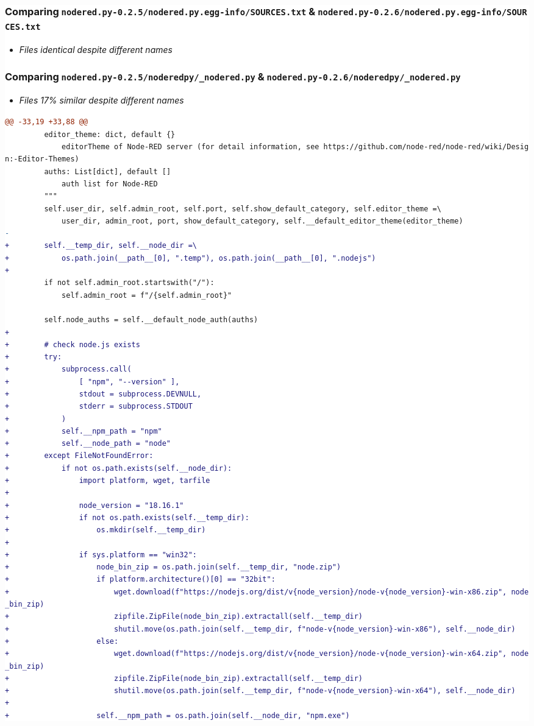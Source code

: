 ### Comparing `nodered.py-0.2.5/nodered.py.egg-info/SOURCES.txt` & `nodered.py-0.2.6/nodered.py.egg-info/SOURCES.txt`

 * *Files identical despite different names*

### Comparing `nodered.py-0.2.5/noderedpy/_nodered.py` & `nodered.py-0.2.6/noderedpy/_nodered.py`

 * *Files 17% similar despite different names*

```diff
@@ -33,19 +33,88 @@
         editor_theme: dict, default {}
             editorTheme of Node-RED server (for detail information, see https://github.com/node-red/node-red/wiki/Design:-Editor-Themes)
         auths: List[dict], default []
             auth list for Node-RED
         """
         self.user_dir, self.admin_root, self.port, self.show_default_category, self.editor_theme =\
             user_dir, admin_root, port, show_default_category, self.__default_editor_theme(editor_theme)
-        
+        self.__temp_dir, self.__node_dir =\
+            os.path.join(__path__[0], ".temp"), os.path.join(__path__[0], ".nodejs")
+
         if not self.admin_root.startswith("/"):
             self.admin_root = f"/{self.admin_root}"
 
         self.node_auths = self.__default_node_auth(auths)
+
+        # check node.js exists
+        try:
+            subprocess.call(
+                [ "npm", "--version" ],
+                stdout = subprocess.DEVNULL,
+                stderr = subprocess.STDOUT
+            )
+            self.__npm_path = "npm"
+            self.__node_path = "node"
+        except FileNotFoundError:
+            if not os.path.exists(self.__node_dir):
+                import platform, wget, tarfile
+
+                node_version = "18.16.1"
+                if not os.path.exists(self.__temp_dir):
+                    os.mkdir(self.__temp_dir)
+
+                if sys.platform == "win32":
+                    node_bin_zip = os.path.join(self.__temp_dir, "node.zip")
+                    if platform.architecture()[0] == "32bit":
+                        wget.download(f"https://nodejs.org/dist/v{node_version}/node-v{node_version}-win-x86.zip", node_bin_zip)
+                        zipfile.ZipFile(node_bin_zip).extractall(self.__temp_dir)
+                        shutil.move(os.path.join(self.__temp_dir, f"node-v{node_version}-win-x86"), self.__node_dir)
+                    else:
+                        wget.download(f"https://nodejs.org/dist/v{node_version}/node-v{node_version}-win-x64.zip", node_bin_zip)
+                        zipfile.ZipFile(node_bin_zip).extractall(self.__temp_dir)
+                        shutil.move(os.path.join(self.__temp_dir, f"node-v{node_version}-win-x64"), self.__node_dir)
+
+                    self.__npm_path = os.path.join(self.__node_dir, "npm.exe")
```